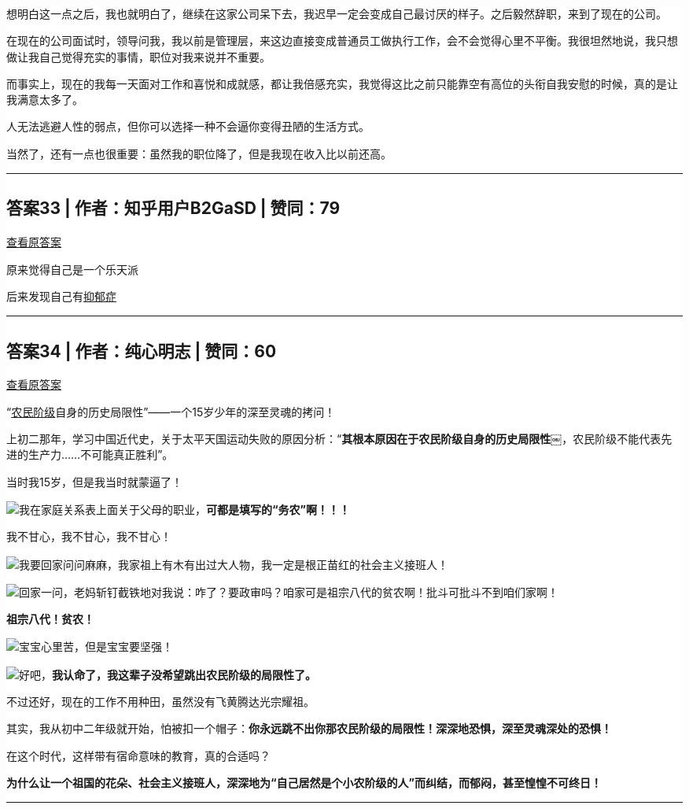 想明白这一点之后，我也就明白了，继续在这家公司呆下去，我迟早一定会变成自己最讨厌的样子。之后毅然辞职，来到了现在的公司。

在现在的公司面试时，领导问我，我以前是管理层，来这边直接变成普通员工做执行工作，会不会觉得心里不平衡。我很坦然地说，我只想做让我自己觉得充实的事情，职位对我来说并不重要。

而事实上，现在的我每一天面对工作和喜悦和成就感，都让我倍感充实，我觉得这比之前只能靠空有高位的头衔自我安慰的时候，真的是让我满意太多了。

人无法逃避人性的弱点，但你可以选择一种不会逼你变得丑陋的生活方式。

当然了，还有一点也很重要：虽然我的职位降了，但是我现在收入比以前还高。

---

## 答案33 | 作者：知乎用户B2GaSD | 赞同：79

[查看原答案](https://www.zhihu.com/question/60842330/answer/182115848)

原来觉得自己是一个乐天派

后来发现自己有[抑郁症](https://zhida.zhihu.com/search?content_id=63183431&content_type=Answer&match_order=1&q=%E6%8A%91%E9%83%81%E7%97%87&zhida_source=entity)

---

## 答案34 | 作者：纯心明志 | 赞同：60

[查看原答案](https://www.zhihu.com/question/60842330/answer/181138078)

“[农民阶级](https://zhida.zhihu.com/search?content_id=63005923&content_type=Answer&match_order=1&q=%E5%86%9C%E6%B0%91%E9%98%B6%E7%BA%A7&zhida_source=entity)自身的历史局限性”——一个15岁少年的深至灵魂的拷问！

上初二那年，学习中国近代史，关于太平天国运动失败的原因分析：“**其根本原因在于农民阶级自身的历史局限性**￼，农民阶级不能代表先进的生产力……不可能真正胜利”。

当时我15岁，但是我当时就蒙逼了！

![](https://picx.zhimg.com/50/v2-48f8b3e75c0e8ea2846f6494e7057026_720w.jpg?source=1def8aca)我在家庭关系表上面关于父母的职业，**可都是填写的“务农”啊！！！**

我不甘心，我不甘心，我不甘心！

![](https://pica.zhimg.com/50/v2-898bf63efa27cca65a135b1cf8b049e9_720w.jpg?source=1def8aca)我要回家问问麻麻，我家祖上有木有出过大人物，我一定是根正苗红的社会主义接班人！

![](https://pic1.zhimg.com/50/v2-33a4447e2658df955896d512ffa20d58_720w.jpg?source=1def8aca)回家一问，老妈斩钉截铁地对我说：咋了？要政审吗？咱家可是祖宗八代的贫农啊！批斗可批斗不到咱们家啊！

**祖宗八代！贫农！**

![](https://pic1.zhimg.com/50/v2-1df12e1297720f78b27d0f9d44b95c04_720w.jpg?source=1def8aca)宝宝心里苦，但是宝宝要坚强！

![](https://picx.zhimg.com/50/v2-c09aac3a376c9ce9db67602a7725b106_720w.jpg?source=1def8aca)好吧，**我认命了，我这辈子没希望跳出农民阶级的局限性了。**

不过还好，现在的工作不用种田，虽然没有飞黄腾达光宗耀祖。

其实，我从初中二年级就开始，怕被扣一个帽子：**你永远跳不出你那农民阶级的局限性！深深地恐惧，深至灵魂深处的恐惧！**

在这个时代，这样带有宿命意味的教育，真的合适吗？

**为什么让一个祖国的花朵、社会主义接班人，深深地为“自己居然是个小农阶级的人”而纠结，而郁闷，甚至惶惶不可终日！**

---
